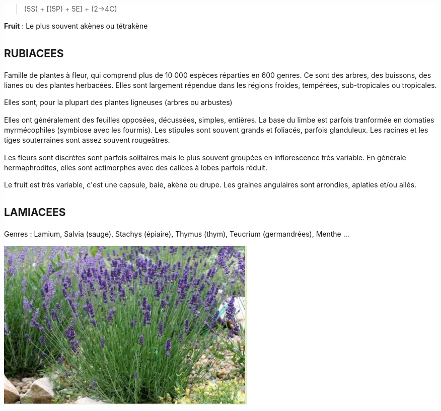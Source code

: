 > (5S) + [(5P) + 5E] + (2->4C) 
 
**Fruit** : Le plus souvent akènes ou tétrakène 


## RUBIACEES

Famille de plantes à fleur, qui comprend plus de 10 000 espèces réparties en 600 genres. Ce sont des arbres, des buissons, des lianes ou des plantes herbacées. Elles sont largement répendue dans les régions froides, tempérées, sub-tropicales ou tropicales.

Elles sont, pour la plupart des plantes ligneuses (arbres ou arbustes)

Elles ont généralement des feuilles opposées, décussées, simples, entières. La base du limbe est parfois tranformée en domaties myrmécophiles (symbiose avec les fourmis). Les stipules sont souvent grands et foliacés, parfois glanduleux. Les racines et les tiges souterraines sont assez souvent rougeâtres.

Les fleurs sont discrètes sont parfois solitaires mais le plus souvent groupées en inflorescence très variable. En générale hermaphrodites, elles sont actimorphes avec des calices à lobes parfois réduit.

Le fruit est très variable, c'est une capsule, baie, akène ou drupe. Les graines angulaires sont arrondies, aplaties et/ou ailés.

## LAMIACEES

Genres : Lamium, Salvia (sauge), Stachys (épiaire), Thymus (thym), Teucrium (germandrées), Menthe ... 

![Végétal](Images/Lamiacees.JPG)
